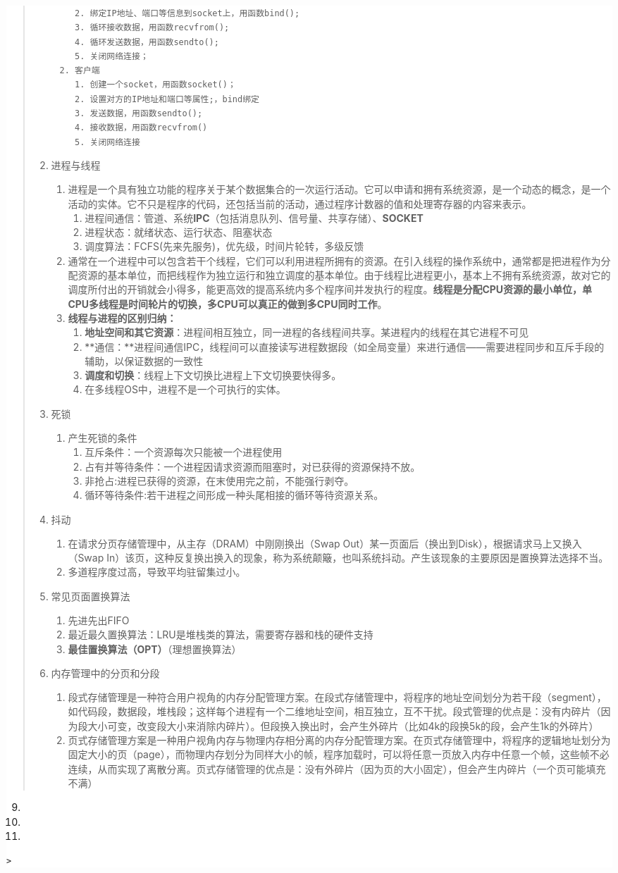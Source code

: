    >             2. 绑定IP地址、端口等信息到socket上，用函数bind(); 
   >             3. 循环接收数据，用函数recvfrom(); 
   >             4. 循环发送数据，用函数sendto(); 
   >             5. 关闭网络连接；
   >          2. 客户端
   >             1. 创建一个socket，用函数socket()； 
   >             2. 设置对方的IP地址和端口等属性;，bind绑定
   >             3. 发送数据，用函数sendto(); 
   >             4. 接收数据，用函数recvfrom()
   >             5. 关闭网络连接
   >
   > 2. 进程与线程
   >
   >    1. 进程是一个具有独立功能的程序关于某个数据集合的一次运行活动。它可以申请和拥有系统资源，是一个动态的概念，是一个活动的实体。它不只是程序的代码，还包括当前的活动，通过程序计数器的值和处理寄存器的内容来表示。
   >       1. 进程间通信：管道、系统**IPC**（包括消息队列、信号量、共享存储）、**SOCKET**
   >       2. 进程状态：就绪状态、运行状态、阻塞状态
   >       3. 调度算法：FCFS(先来先服务)，优先级，时间片轮转，多级反馈
   >    2. 通常在一个进程中可以包含若干个线程，它们可以利用进程所拥有的资源。在引入线程的操作系统中，通常都是把进程作为分配资源的基本单位，而把线程作为独立运行和独立调度的基本单位。由于线程比进程更小，基本上不拥有系统资源，故对它的调度所付出的开销就会小得多，能更高效的提高系统内多个程序间并发执行的程度。**线程是分配CPU资源的最小单位，单CPU多线程是时间轮片的切换，多CPU可以真正的做到多CPU同时工作**。
   >    3. **线程与进程的区别归纳：**
   >       1. **地址空间和其它资源**：进程间相互独立，同一进程的各线程间共享。某进程内的线程在其它进程不可见
   >       2. **通信：**进程间通信IPC，线程间可以直接读写进程数据段（如全局变量）来进行通信——需要进程同步和互斥手段的辅助，以保证数据的一致性
   >       3. **调度和切换**：线程上下文切换比进程上下文切换要快得多。
   >       4. 在多线程OS中，进程不是一个可执行的实体。
   >
   > 3. 死锁
   >
   >    1. 产生死锁的条件
   >       1. 互斥条件：一个资源每次只能被一个进程使用
   >       2. 占有并等待条件：一个进程因请求资源而阻塞时，对已获得的资源保持不放。
   >       3. 非抢占:进程已获得的资源，在末使用完之前，不能强行剥夺。
   >       4. 循环等待条件:若干进程之间形成一种头尾相接的循环等待资源关系。
   >
   > 4. 抖动
   >
   >    1. 在请求分页存储管理中，从主存（DRAM）中刚刚换出（Swap Out）某一页面后（换出到Disk），根据请求马上又换入（Swap In）该页，这种反复换出换入的现象，称为系统颠簸，也叫系统抖动。产生该现象的主要原因是置换算法选择不当。
   >    2. 多道程序度过高，导致平均驻留集过小。
   >
   > 5. 常见页面置换算法
   >
   >    1. 先进先出FIFO
   >    2. 最近最久置换算法：LRU是堆栈类的算法，需要寄存器和栈的硬件支持
   >    3. **最佳置换算法（OPT）**（理想置换算法）
   >
   > 6. 内存管理中的分页和分段
   >
   >    1. 段式存储管理是一种符合用户视角的内存分配管理方案。在段式存储管理中，将程序的地址空间划分为若干段（segment），如代码段，数据段，堆栈段；这样每个进程有一个二维地址空间，相互独立，互不干扰。段式管理的优点是：没有内碎片（因为段大小可变，改变段大小来消除内碎片）。但段换入换出时，会产生外碎片（比如4k的段换5k的段，会产生1k的外碎片）
   >    2. 页式存储管理方案是一种用户视角内存与物理内存相分离的内存分配管理方案。在页式存储管理中，将程序的逻辑地址划分为固定大小的页（page），而物理内存划分为同样大小的帧，程序加载时，可以将任意一页放入内存中任意一个帧，这些帧不必连续，从而实现了离散分离。页式存储管理的优点是：没有外碎片（因为页的大小固定），但会产生内碎片（一个页可能填充不满）

9. 

10. 

11. 

    >


